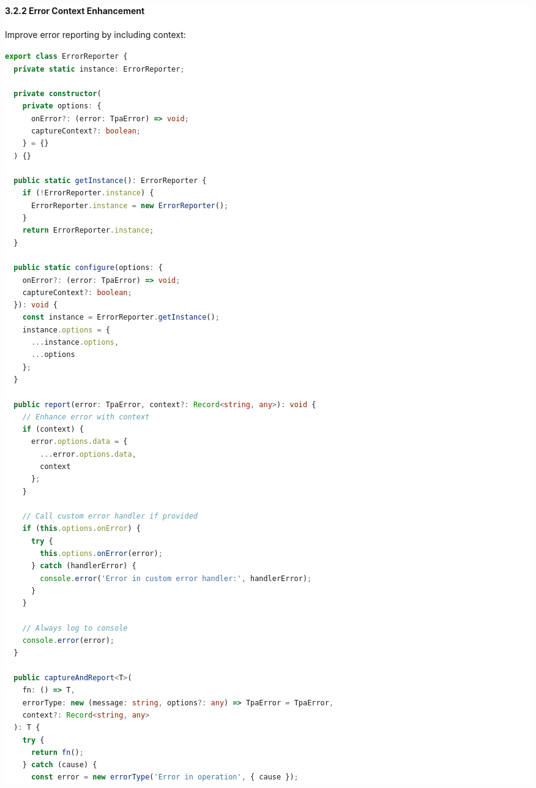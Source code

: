 #### 3.2.2 Error Context Enhancement

Improve error reporting by including context:

```typescript
export class ErrorReporter {
  private static instance: ErrorReporter;
  
  private constructor(
    private options: {
      onError?: (error: TpaError) => void;
      captureContext?: boolean;
    } = {}
  ) {}
  
  public static getInstance(): ErrorReporter {
    if (!ErrorReporter.instance) {
      ErrorReporter.instance = new ErrorReporter();
    }
    return ErrorReporter.instance;
  }
  
  public static configure(options: {
    onError?: (error: TpaError) => void;
    captureContext?: boolean;
  }): void {
    const instance = ErrorReporter.getInstance();
    instance.options = {
      ...instance.options,
      ...options
    };
  }
  
  public report(error: TpaError, context?: Record<string, any>): void {
    // Enhance error with context
    if (context) {
      error.options.data = {
        ...error.options.data,
        context
      };
    }
    
    // Call custom error handler if provided
    if (this.options.onError) {
      try {
        this.options.onError(error);
      } catch (handlerError) {
        console.error('Error in custom error handler:', handlerError);
      }
    }
    
    // Always log to console
    console.error(error);
  }
  
  public captureAndReport<T>(
    fn: () => T,
    errorType: new (message: string, options?: any) => TpaError = TpaError,
    context?: Record<string, any>
  ): T {
    try {
      return fn();
    } catch (cause) {
      const error = new errorType('Error in operation', { cause });
```